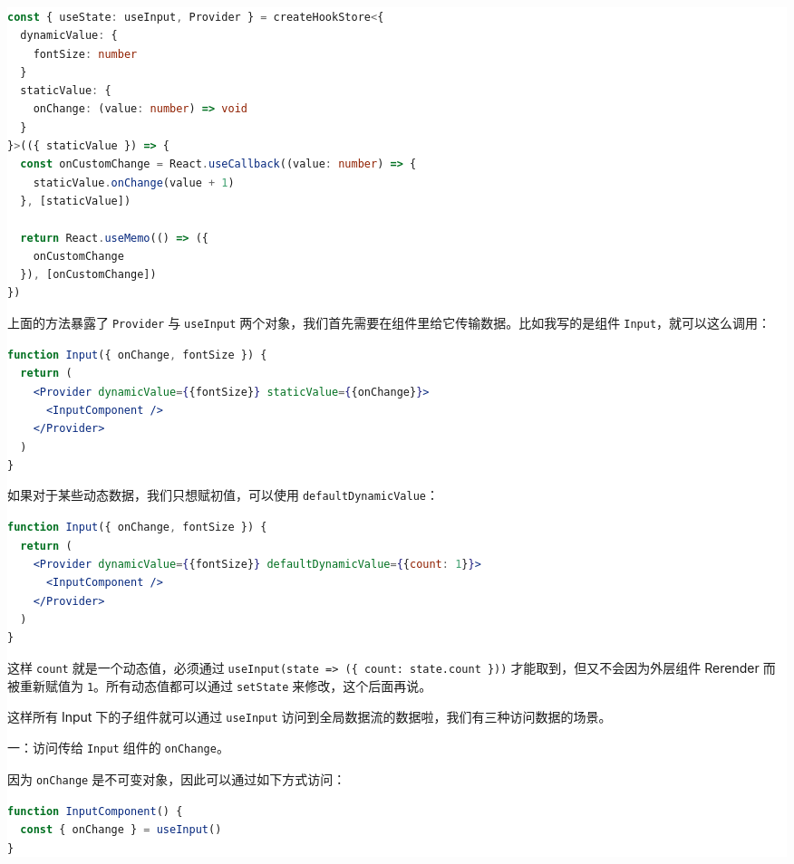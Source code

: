 ```typescript
const { useState: useInput, Provider } = createHookStore<{
  dynamicValue: {
    fontSize: number
  }
  staticValue: {
    onChange: (value: number) => void
  }
}>(({ staticValue }) => {
  const onCustomChange = React.useCallback((value: number) => {
    staticValue.onChange(value + 1)
  }, [staticValue])

  return React.useMemo(() => ({
    onCustomChange
  }), [onCustomChange])
})
```

上面的方法暴露了 `Provider` 与 `useInput` 两个对象，我们首先需要在组件里给它传输数据。比如我写的是组件 `Input`，就可以这么调用：

```jsx
function Input({ onChange, fontSize }) {
  return (
    <Provider dynamicValue={{fontSize}} staticValue={{onChange}}>
      <InputComponent />
    </Provider>
  )
}
```

如果对于某些动态数据，我们只想赋初值，可以使用 `defaultDynamicValue`：

```jsx
function Input({ onChange, fontSize }) {
  return (
    <Provider dynamicValue={{fontSize}} defaultDynamicValue={{count: 1}}>
      <InputComponent />
    </Provider>
  )
}
```

这样 `count` 就是一个动态值，必须通过 `useInput(state => ({ count: state.count }))` 才能取到，但又不会因为外层组件 Rerender 而被重新赋值为 `1`。所有动态值都可以通过 `setState` 来修改，这个后面再说。

这样所有 Input 下的子组件就可以通过 `useInput` 访问到全局数据流的数据啦，我们有三种访问数据的场景。

一：访问传给 `Input` 组件的 `onChange`。

因为 `onChange` 是不可变对象，因此可以通过如下方式访问：

```typescript
function InputComponent() {
  const { onChange } = useInput()
}
```
